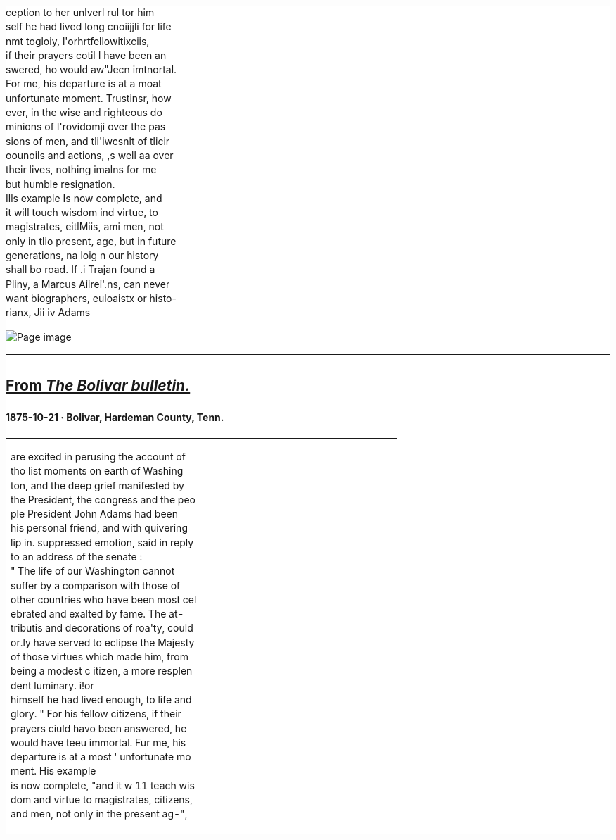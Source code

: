 ception to her unlverl rul tor him­  
self he had lived long cnoiijjli for life  
nmt togloiy, l&#x27;orhrtfellowitixciis,  
if their prayers cotil I have been an­  
swered, ho would aw&quot;Jecn imtnortal.  
For me, his departure is at a moat  
unfortunate moment. Trustinsr, how­  
ever, in the wise and righteous do­  
minions of I&#x27;rovidomji over the pas­  
sions of men, and tli&#x27;iwcsnlt of tlicir  
oounoils and actions, ,s well aa over  
their lives, nothing imalns for me  
but humble resignation.  
Ills example Is now complete, and  
it will touch wisdom ind virtue, to  
magistrates, eitlMiis, ami men, not  
only in tlio present, age, but in future  
generations, na loig n our history  
shall bo road. If .i Trajan found a  
Pliny, a Marcus Aiirei&#x27;.ns, can never  
want biographers, euloaistx or histo-  
rianx, Jii iv Adams
</td><td style="width: 50%; max-height: 75%; margin: auto; display: block;">
<img alt="Page image" src="https://newspapers.digitalnc.org/images/iiif/batch_ncu_StateATJ1n_ver01%2Fdata%2F1875061201%2F0223.jp2/pct:43.75523889354568,25.169577139558378,12.531433361274098,19.339009958146917/!600,600/0/default.jpg"/>
</td>
</tr></table>

---

## [From _The Bolivar bulletin._](https://www.loc.gov/resource/sn85033306/1875-10-21/ed-1/?sp=2)

#### 1875-10-21 &middot; [Bolivar, Hardeman County, Tenn.](http://dbpedia.org/resource/Bolivar%2C_Tennessee)

<table style="width: 100%;"><tr><td style="width: 50%">

  
are excited in perusing the account of  
tho list moments on earth of Washing­  
ton, and the deep grief manifested by  
the President, the congress and the peo­  
ple President John Adams had been  
his personal friend, and with quivering  
lip in. suppressed emotion, said in reply  
to an address of the senate :  
&quot; The life of our Washington cannot  
suffer by a comparison with those of  
other countries who have been most cel  
ebrated and exalted by fame. The at-  
tributis and decorations of roa&#x27;ty, could  
or.ly have served to eclipse the Majesty  
of those virtues which made him, from  
being a modest c itizen, a more resplen  
dent luminary. i!or  
himself he had lived enough, to life and  
glory. &quot; For his fellow citizens, if their  
prayers ciuld havo been answered, he  
would have teeu immortal. Fur me, his  
departure is at a most &#x27; unfortunate mo  
ment. His example  
is now complete, &quot;and it w 11 teach wis  
dom and virtue to magistrates, citizens,  
and men, not only in the present ag-&quot;,  